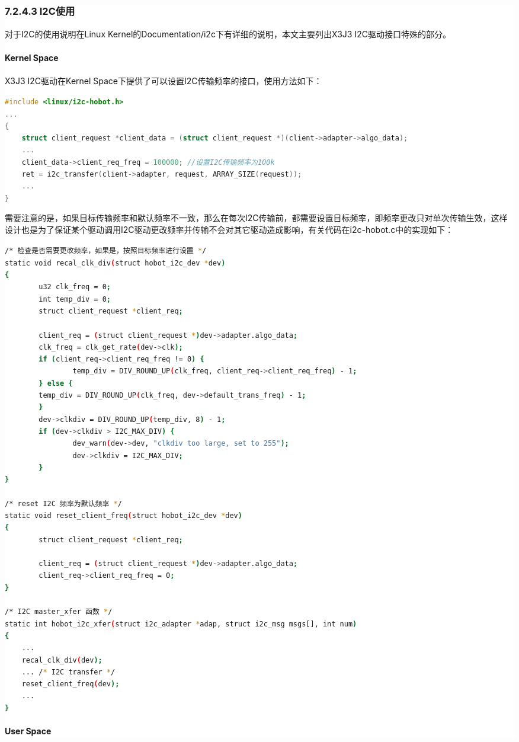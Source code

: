 ### 7.2.4.3 I2C使用

对于I2C的使用说明在Linux Kernel的Documentation/i2c下有详细的说明，本文主要列出X3J3 I2C驱动接口特殊的部分。

#### Kernel Space

X3J3 I2C驱动在Kernel Space下提供了可以设置I2C传输频率的接口，使用方法如下：
```c
#include <linux/i2c-hobot.h>
...
{
    struct client_request *client_data = (struct client_request *)(client->adapter->algo_data);
    ...
    client_data->client_req_freq = 100000; //设置I2C传输频率为100k
    ret = i2c_transfer(client->adapter, request, ARRAY_SIZE(request));
    ...
}
```
需要注意的是，如果目标传输频率和默认频率不一致，那么在每次I2C传输前，都需要设置目标频率，即频率更改只对单次传输生效，这样设计也是为了保证某个驱动调用I2C驱动更改频率并传输不会对其它驱动造成影响，有关代码在i2c-hobot.c中的实现如下：
```bash
/* 检查是否需要更改频率，如果是，按照目标频率进行设置 */
static void recal_clk_div(struct hobot_i2c_dev *dev)
{
        u32 clk_freq = 0;
        int temp_div = 0;
        struct client_request *client_req;

        client_req = (struct client_request *)dev->adapter.algo_data;
        clk_freq = clk_get_rate(dev->clk);
        if (client_req->client_req_freq != 0) {
                temp_div = DIV_ROUND_UP(clk_freq, client_req->client_req_freq) - 1;
        } else {
        temp_div = DIV_ROUND_UP(clk_freq, dev->default_trans_freq) - 1;
        }
        dev->clkdiv = DIV_ROUND_UP(temp_div, 8) - 1;
        if (dev->clkdiv > I2C_MAX_DIV) {
                dev_warn(dev->dev, "clkdiv too large, set to 255");
                dev->clkdiv = I2C_MAX_DIV;
        }
}

/* reset I2C 频率为默认频率 */
static void reset_client_freq(struct hobot_i2c_dev *dev)
{
        struct client_request *client_req;

        client_req = (struct client_request *)dev->adapter.algo_data;
        client_req->client_req_freq = 0;
}

/* I2C master_xfer 函数 */
static int hobot_i2c_xfer(struct i2c_adapter *adap, struct i2c_msg msgs[], int num)
{
    ...
    recal_clk_div(dev);
    ... /* I2C transfer */
    reset_client_freq(dev);
    ...
}
```
#### User Space
